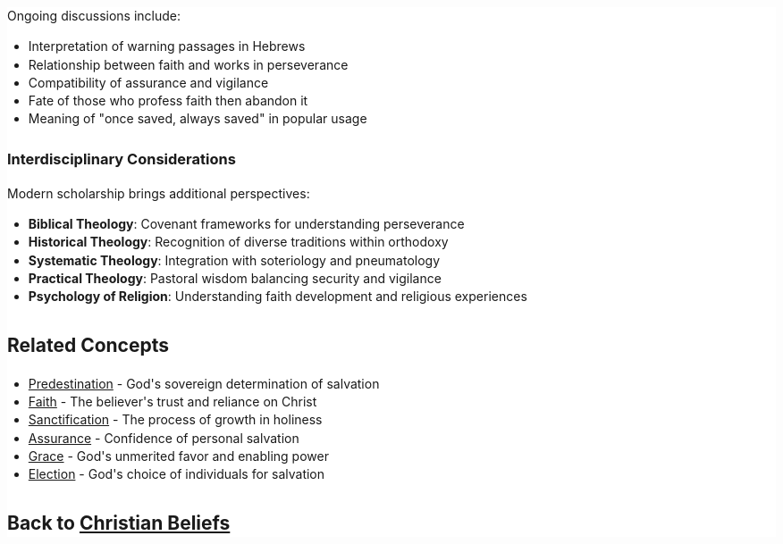 Ongoing discussions include:

- Interpretation of warning passages in Hebrews
- Relationship between faith and works in perseverance
- Compatibility of assurance and vigilance
- Fate of those who profess faith then abandon it
- Meaning of "once saved, always saved" in popular usage

### Interdisciplinary Considerations

Modern scholarship brings additional perspectives:

- **Biblical Theology**: Covenant frameworks for understanding perseverance
- **Historical Theology**: Recognition of diverse traditions within orthodoxy
- **Systematic Theology**: Integration with soteriology and pneumatology
- **Practical Theology**: Pastoral wisdom balancing security and vigilance
- **Psychology of Religion**: Understanding faith development and religious experiences

## Related Concepts

- [Predestination](./predestination.md) - God's sovereign determination of salvation
- [Faith](./faith.md) - The believer's trust and reliance on Christ
- [Sanctification](./sanctification.md) - The process of growth in holiness
- [Assurance](./faith.md#assurance) - Confidence of personal salvation
- [Grace](./grace.md) - God's unmerited favor and enabling power
- [Election](./predestination.md#election) - God's choice of individuals for salvation

## Back to [Christian Beliefs](./README.md)
